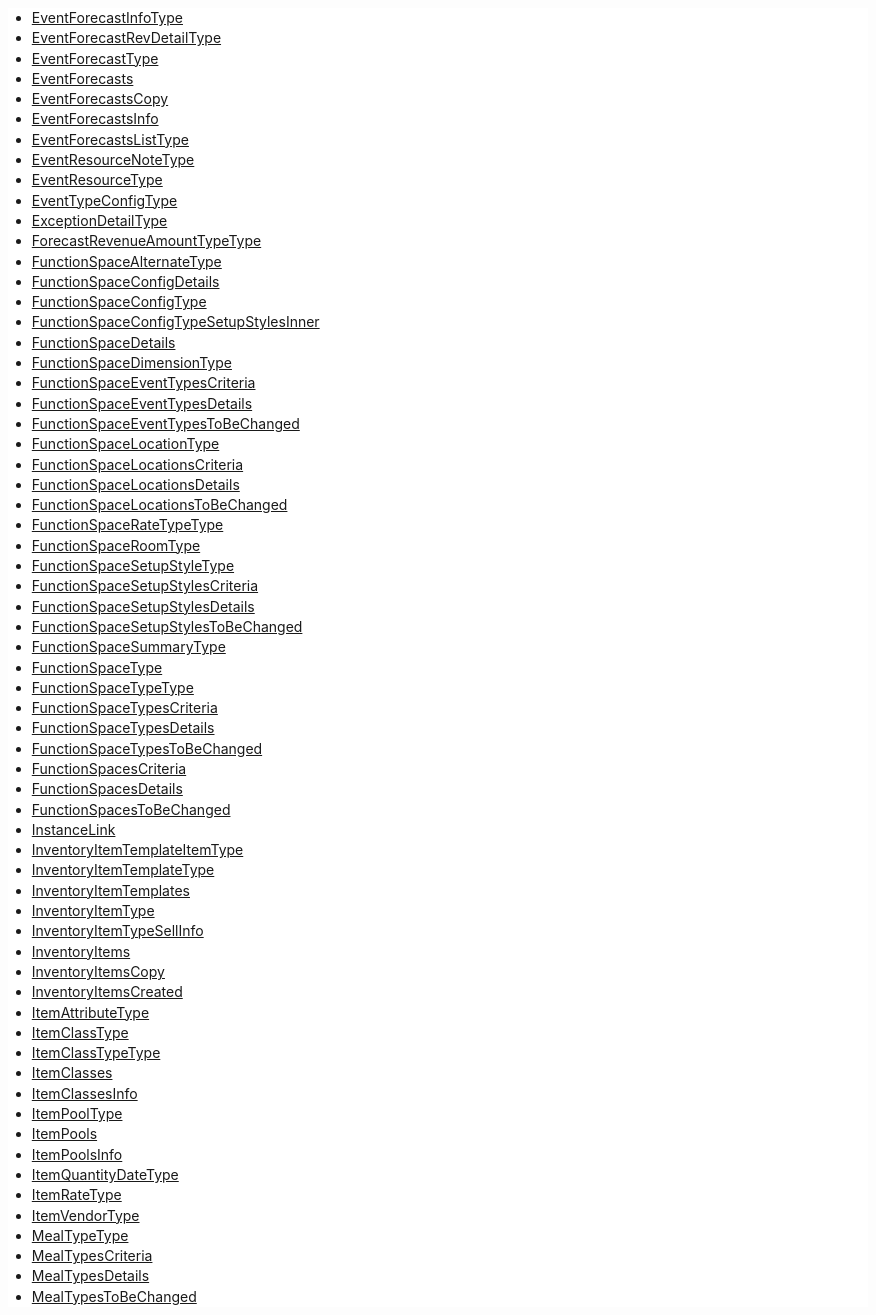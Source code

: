  - [EventForecastInfoType](docs/EventForecastInfoType.md)
 - [EventForecastRevDetailType](docs/EventForecastRevDetailType.md)
 - [EventForecastType](docs/EventForecastType.md)
 - [EventForecasts](docs/EventForecasts.md)
 - [EventForecastsCopy](docs/EventForecastsCopy.md)
 - [EventForecastsInfo](docs/EventForecastsInfo.md)
 - [EventForecastsListType](docs/EventForecastsListType.md)
 - [EventResourceNoteType](docs/EventResourceNoteType.md)
 - [EventResourceType](docs/EventResourceType.md)
 - [EventTypeConfigType](docs/EventTypeConfigType.md)
 - [ExceptionDetailType](docs/ExceptionDetailType.md)
 - [ForecastRevenueAmountTypeType](docs/ForecastRevenueAmountTypeType.md)
 - [FunctionSpaceAlternateType](docs/FunctionSpaceAlternateType.md)
 - [FunctionSpaceConfigDetails](docs/FunctionSpaceConfigDetails.md)
 - [FunctionSpaceConfigType](docs/FunctionSpaceConfigType.md)
 - [FunctionSpaceConfigTypeSetupStylesInner](docs/FunctionSpaceConfigTypeSetupStylesInner.md)
 - [FunctionSpaceDetails](docs/FunctionSpaceDetails.md)
 - [FunctionSpaceDimensionType](docs/FunctionSpaceDimensionType.md)
 - [FunctionSpaceEventTypesCriteria](docs/FunctionSpaceEventTypesCriteria.md)
 - [FunctionSpaceEventTypesDetails](docs/FunctionSpaceEventTypesDetails.md)
 - [FunctionSpaceEventTypesToBeChanged](docs/FunctionSpaceEventTypesToBeChanged.md)
 - [FunctionSpaceLocationType](docs/FunctionSpaceLocationType.md)
 - [FunctionSpaceLocationsCriteria](docs/FunctionSpaceLocationsCriteria.md)
 - [FunctionSpaceLocationsDetails](docs/FunctionSpaceLocationsDetails.md)
 - [FunctionSpaceLocationsToBeChanged](docs/FunctionSpaceLocationsToBeChanged.md)
 - [FunctionSpaceRateTypeType](docs/FunctionSpaceRateTypeType.md)
 - [FunctionSpaceRoomType](docs/FunctionSpaceRoomType.md)
 - [FunctionSpaceSetupStyleType](docs/FunctionSpaceSetupStyleType.md)
 - [FunctionSpaceSetupStylesCriteria](docs/FunctionSpaceSetupStylesCriteria.md)
 - [FunctionSpaceSetupStylesDetails](docs/FunctionSpaceSetupStylesDetails.md)
 - [FunctionSpaceSetupStylesToBeChanged](docs/FunctionSpaceSetupStylesToBeChanged.md)
 - [FunctionSpaceSummaryType](docs/FunctionSpaceSummaryType.md)
 - [FunctionSpaceType](docs/FunctionSpaceType.md)
 - [FunctionSpaceTypeType](docs/FunctionSpaceTypeType.md)
 - [FunctionSpaceTypesCriteria](docs/FunctionSpaceTypesCriteria.md)
 - [FunctionSpaceTypesDetails](docs/FunctionSpaceTypesDetails.md)
 - [FunctionSpaceTypesToBeChanged](docs/FunctionSpaceTypesToBeChanged.md)
 - [FunctionSpacesCriteria](docs/FunctionSpacesCriteria.md)
 - [FunctionSpacesDetails](docs/FunctionSpacesDetails.md)
 - [FunctionSpacesToBeChanged](docs/FunctionSpacesToBeChanged.md)
 - [InstanceLink](docs/InstanceLink.md)
 - [InventoryItemTemplateItemType](docs/InventoryItemTemplateItemType.md)
 - [InventoryItemTemplateType](docs/InventoryItemTemplateType.md)
 - [InventoryItemTemplates](docs/InventoryItemTemplates.md)
 - [InventoryItemType](docs/InventoryItemType.md)
 - [InventoryItemTypeSellInfo](docs/InventoryItemTypeSellInfo.md)
 - [InventoryItems](docs/InventoryItems.md)
 - [InventoryItemsCopy](docs/InventoryItemsCopy.md)
 - [InventoryItemsCreated](docs/InventoryItemsCreated.md)
 - [ItemAttributeType](docs/ItemAttributeType.md)
 - [ItemClassType](docs/ItemClassType.md)
 - [ItemClassTypeType](docs/ItemClassTypeType.md)
 - [ItemClasses](docs/ItemClasses.md)
 - [ItemClassesInfo](docs/ItemClassesInfo.md)
 - [ItemPoolType](docs/ItemPoolType.md)
 - [ItemPools](docs/ItemPools.md)
 - [ItemPoolsInfo](docs/ItemPoolsInfo.md)
 - [ItemQuantityDateType](docs/ItemQuantityDateType.md)
 - [ItemRateType](docs/ItemRateType.md)
 - [ItemVendorType](docs/ItemVendorType.md)
 - [MealTypeType](docs/MealTypeType.md)
 - [MealTypesCriteria](docs/MealTypesCriteria.md)
 - [MealTypesDetails](docs/MealTypesDetails.md)
 - [MealTypesToBeChanged](docs/MealTypesToBeChanged.md)